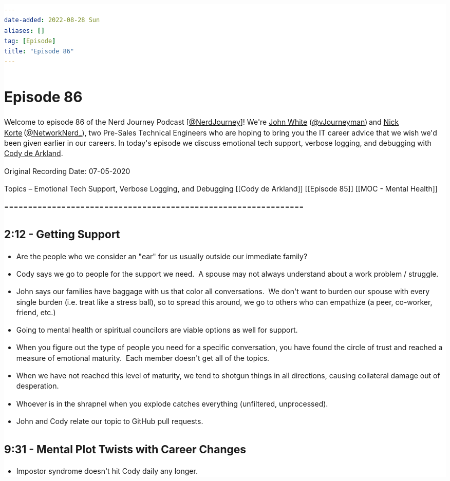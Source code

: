 ```yaml
---
date-added: 2022-08-28 Sun
aliases: []
tag: [Episode]
title: "Episode 86"
---
```


# Episode 86

Welcome to episode 86 of the Nerd Journey Podcast [[@NerdJourney](https://twitter.com/NerdJourney/)]! We're [John White](https://www.linkedin.com/in/vJourneyman/) ([@vJourneyman](https://twitter.com/vJourneyman)) and [Nick Korte](https://www.linkedin.com/in/nickkortenetworknerd/) ([@NetworkNerd_](https://twitter.com/NetworkNerd_/)), two Pre-Sales Technical Engineers who are hoping to bring you the IT career advice that we wish we'd been given earlier in our careers. In today's episode we discuss emotional tech support, verbose logging, and debugging with [Cody de Arkland](https://twitter.com/Codydearkland).   

Original Recording Date: 07-05-2020 

Topics – Emotional Tech Support, Verbose Logging, and Debugging [[Cody de Arkland]] [[Episode 85]] [[MOC - Mental Health]]


=============================================================== 

## 2:12 - Getting Support 

* Are the people who we consider an "ear" for us usually outside our immediate family? 

* Cody says we go to people for the support we need.  A spouse may not always understand about a work problem / struggle. 

* John says our families have baggage with us that color all conversations.  We don't want to burden our spouse with every single burden (i.e. treat like a stress ball), so to spread this around, we go to others who can empathize (a peer, co-worker, friend, etc.) 

* Going to mental health or spiritual councilors are viable options as well for support. 

* When you figure out the type of people you need for a specific conversation, you have found the circle of trust and reached a measure of emotional maturity.  Each member doesn't get all of the topics. 

* When we have not reached this level of maturity, we tend to shotgun things in all directions, causing collateral damage out of desperation.   

* Whoever is in the shrapnel when you explode catches everything (unfiltered, unprocessed). 

* John and Cody relate our topic to GitHub pull requests. 

## 9:31 - Mental Plot Twists with Career Changes 

* Impostor syndrome doesn't hit Cody daily any longer. 
